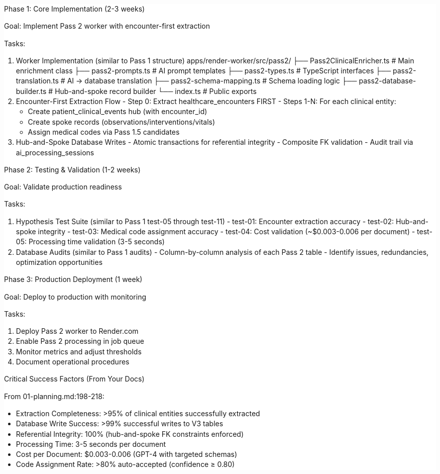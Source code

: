   Phase 1: Core Implementation (2-3 weeks)

  Goal: Implement Pass 2 worker with encounter-first extraction

  Tasks:
  1. Worker Implementation (similar to Pass 1 structure)
  apps/render-worker/src/pass2/
  ├── Pass2ClinicalEnricher.ts        # Main enrichment class
  ├── pass2-prompts.ts                # AI prompt templates
  ├── pass2-types.ts                  # TypeScript interfaces
  ├── pass2-translation.ts            # AI → database translation
  ├── pass2-schema-mapping.ts         # Schema loading logic
  ├── pass2-database-builder.ts       # Hub-and-spoke record builder
  └── index.ts                        # Public exports
  2. Encounter-First Extraction Flow
    - Step 0: Extract healthcare_encounters FIRST
    - Steps 1-N: For each clinical entity:
        - Create patient_clinical_events hub (with encounter_id)
      - Create spoke records (observations/interventions/vitals)
      - Assign medical codes via Pass 1.5 candidates
  3. Hub-and-Spoke Database Writes
    - Atomic transactions for referential integrity
    - Composite FK validation
    - Audit trail via ai_processing_sessions

  Phase 2: Testing & Validation (1-2 weeks)

  Goal: Validate production readiness

  Tasks:
  1. Hypothesis Test Suite (similar to Pass 1 test-05 through test-11)
    - test-01: Encounter extraction accuracy
    - test-02: Hub-and-spoke integrity
    - test-03: Medical code assignment accuracy
    - test-04: Cost validation (~$0.003-0.006 per document)
    - test-05: Processing time validation (3-5 seconds)
  2. Database Audits (similar to Pass 1 audits)
    - Column-by-column analysis of each Pass 2 table
    - Identify issues, redundancies, optimization opportunities

  Phase 3: Production Deployment (1 week)

  Goal: Deploy to production with monitoring

  Tasks:
  1. Deploy Pass 2 worker to Render.com
  2. Enable Pass 2 processing in job queue
  3. Monitor metrics and adjust thresholds
  4. Document operational procedures

  Critical Success Factors (From Your Docs)

  From 01-planning.md:198-218:
  - Extraction Completeness: >95% of clinical entities successfully extracted
  - Database Write Success: >99% successful writes to V3 tables
  - Referential Integrity: 100% (hub-and-spoke FK constraints enforced)
  - Processing Time: 3-5 seconds per document
  - Cost per Document: $0.003-0.006 (GPT-4 with targeted schemas)
  - Code Assignment Rate: >80% auto-accepted (confidence ≥ 0.80)
